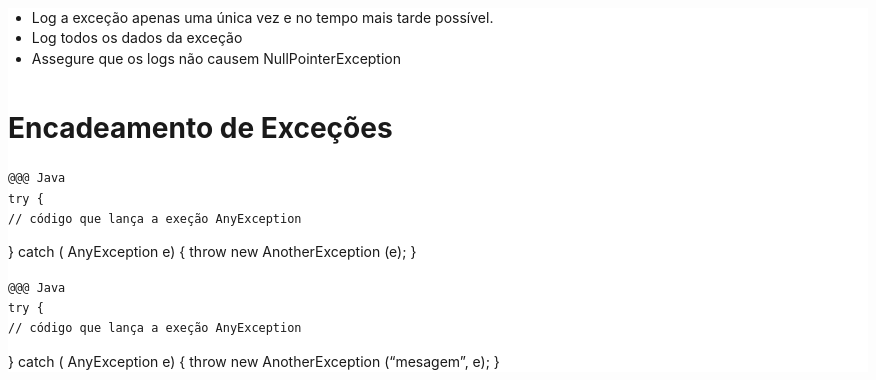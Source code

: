 * Log a exceção apenas uma única vez e no tempo mais tarde possível.
* Log todos os dados da exceção
* Assegure que os logs não causem NullPointerException

    
    
    


<!SLIDE>
# Encadeamento de Exceções


    @@@ Java
    try {
    // código que lança a exeção AnyException
} catch ( AnyException e) {
    throw new AnotherException (e);
}


    
    

    @@@ Java
    try {
    // código que lança a exeção AnyException
} catch ( AnyException e) {
    throw new AnotherException (“mesagem”, e);
}


    
    
